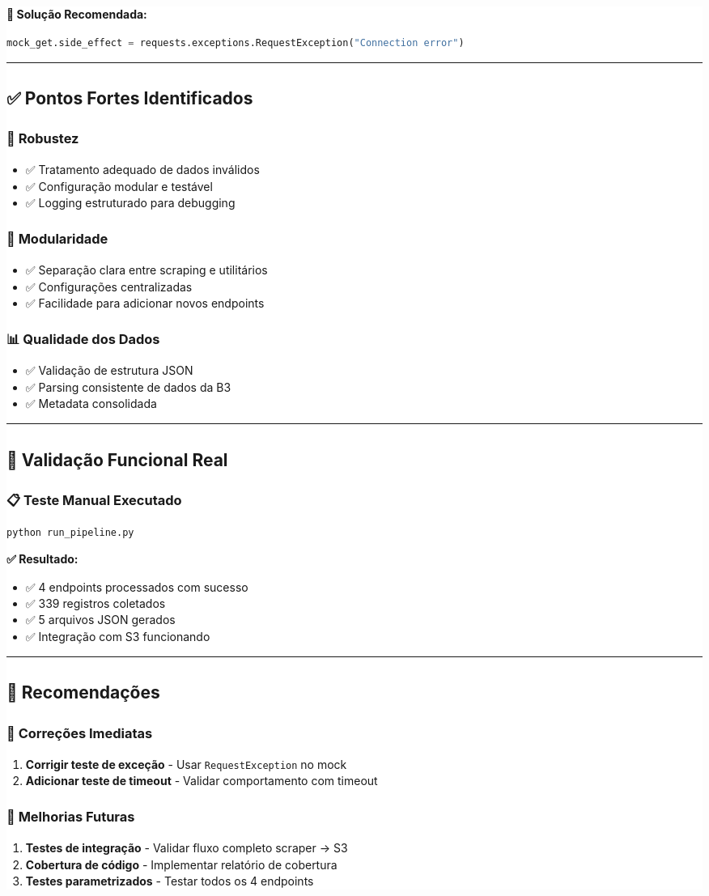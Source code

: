 **🔧 Solução Recomendada:**
```python
mock_get.side_effect = requests.exceptions.RequestException("Connection error")
```

---

## ✅ **Pontos Fortes Identificados**

### 🎯 **Robustez**
- ✅ Tratamento adequado de dados inválidos
- ✅ Configuração modular e testável
- ✅ Logging estruturado para debugging

### 🔧 **Modularidade**
- ✅ Separação clara entre scraping e utilitários
- ✅ Configurações centralizadas
- ✅ Facilidade para adicionar novos endpoints

### 📊 **Qualidade dos Dados**
- ✅ Validação de estrutura JSON
- ✅ Parsing consistente de dados da B3
- ✅ Metadata consolidada

---

## 🎯 **Validação Funcional Real**

### 📋 **Teste Manual Executado**
```bash
python run_pipeline.py
```

**✅ Resultado:**
- ✅ 4 endpoints processados com sucesso
- ✅ 339 registros coletados
- ✅ 5 arquivos JSON gerados
- ✅ Integração com S3 funcionando

---

## 📝 **Recomendações**

### 🔧 **Correções Imediatas**
1. **Corrigir teste de exceção** - Usar `RequestException` no mock
2. **Adicionar teste de timeout** - Validar comportamento com timeout

### 🚀 **Melhorias Futuras**
1. **Testes de integração** - Validar fluxo completo scraper → S3
2. **Cobertura de código** - Implementar relatório de cobertura
3. **Testes parametrizados** - Testar todos os 4 endpoints
